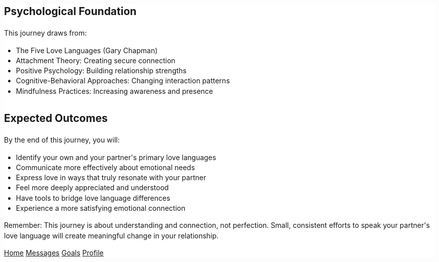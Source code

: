 ## Psychological Foundation

This journey draws from:
- The Five Love Languages (Gary Chapman)
- Attachment Theory: Creating secure connection
- Positive Psychology: Building relationship strengths
- Cognitive-Behavioral Approaches: Changing interaction patterns
- Mindfulness Practices: Increasing awareness and presence

## Expected Outcomes

By the end of this journey, you will:
- Identify your own and your partner's primary love languages
- Communicate more effectively about emotional needs
- Express love in ways that truly resonate with your partner
- Feel more deeply appreciated and understood
- Have tools to bridge love language differences
- Experience a more satisfying emotional connection

Remember: This journey is about understanding and connection, not perfection. Small, consistent efforts to speak your partner's love language will create meaningful change in your relationship.


<div class="footer-nav">
  <a href="#" class="nav-item">Home</a>
  <a href="#" class="nav-item">Messages</a>
  <a href="#" class="nav-item">Goals</a>
  <a href="#" class="nav-item">Profile</a>
</div> 
